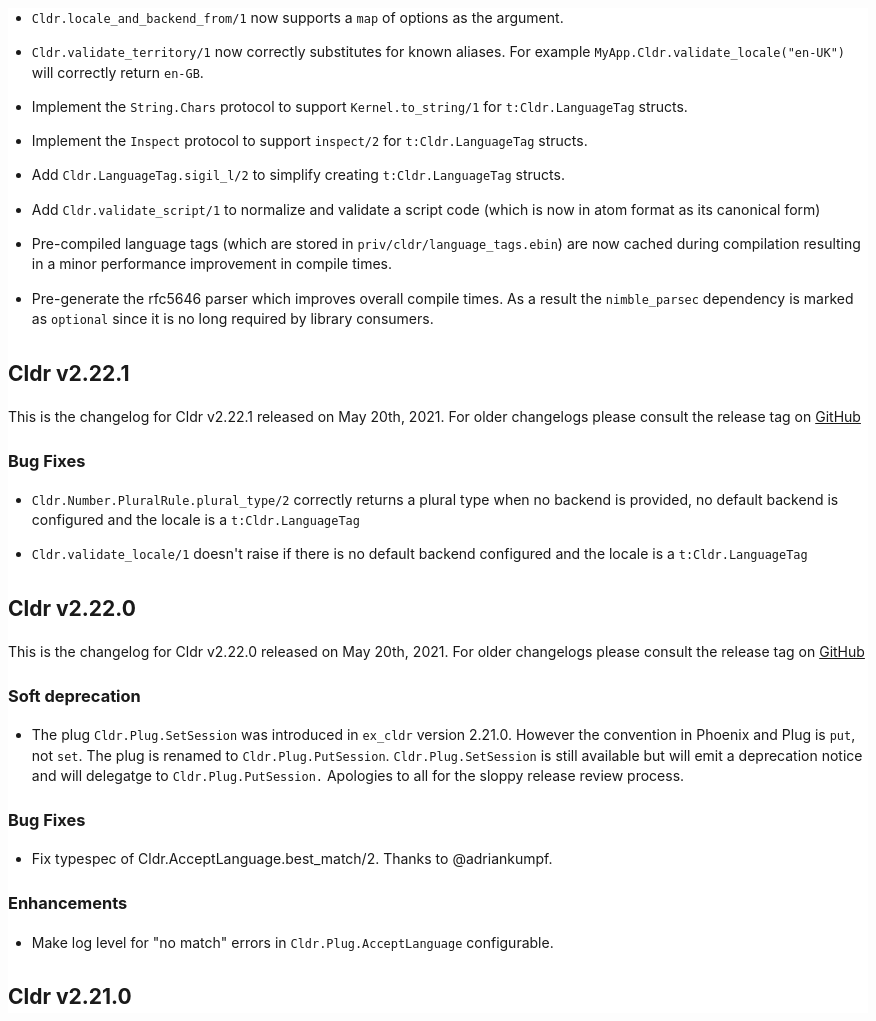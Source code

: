 * `Cldr.locale_and_backend_from/1` now supports a `map` of options as the argument.

* `Cldr.validate_territory/1` now correctly substitutes for known aliases. For example `MyApp.Cldr.validate_locale("en-UK")` will correctly return `en-GB`.

* Implement the `String.Chars` protocol to support `Kernel.to_string/1` for `t:Cldr.LanguageTag` structs.

* Implement the `Inspect` protocol to support `inspect/2` for `t:Cldr.LanguageTag` structs.

* Add `Cldr.LanguageTag.sigil_l/2` to simplify creating `t:Cldr.LanguageTag` structs.

* Add `Cldr.validate_script/1` to normalize and validate a script code (which is now in atom format as its canonical form)

* Pre-compiled language tags (which are stored in `priv/cldr/language_tags.ebin`) are now cached during compilation resulting in a minor performance improvement in compile times.

* Pre-generate the rfc5646 parser which improves overall compile times.  As a result the `nimble_parsec` dependency is marked as `optional` since it is no long required by library consumers.

## Cldr v2.22.1

This is the changelog for Cldr v2.22.1 released on May 20th, 2021.  For older changelogs please consult the release tag on [GitHub](https://github.com/elixir-cldr/cldr/tags)

### Bug Fixes

* `Cldr.Number.PluralRule.plural_type/2` correctly returns a plural type when no backend is provided, no default backend is configured and the locale is a `t:Cldr.LanguageTag`

* `Cldr.validate_locale/1` doesn't raise if there is no default backend configured and the locale is a `t:Cldr.LanguageTag`

## Cldr v2.22.0

This is the changelog for Cldr v2.22.0 released on May 20th, 2021.  For older changelogs please consult the release tag on [GitHub](https://github.com/elixir-cldr/cldr/tags)

### Soft deprecation

* The plug `Cldr.Plug.SetSession` was introduced in `ex_cldr` version 2.21.0. However the convention in Phoenix and Plug is `put`, not `set`. The plug is renamed to `Cldr.Plug.PutSession`. `Cldr.Plug.SetSession` is still available but will emit a deprecation notice and will delegatge to `Cldr.Plug.PutSession.` Apologies to all for the sloppy release review process.

### Bug Fixes

* Fix typespec of Cldr.AcceptLanguage.best_match/2. Thanks to @adriankumpf.

### Enhancements

* Make log level for "no match" errors in `Cldr.Plug.AcceptLanguage` configurable.

## Cldr v2.21.0
